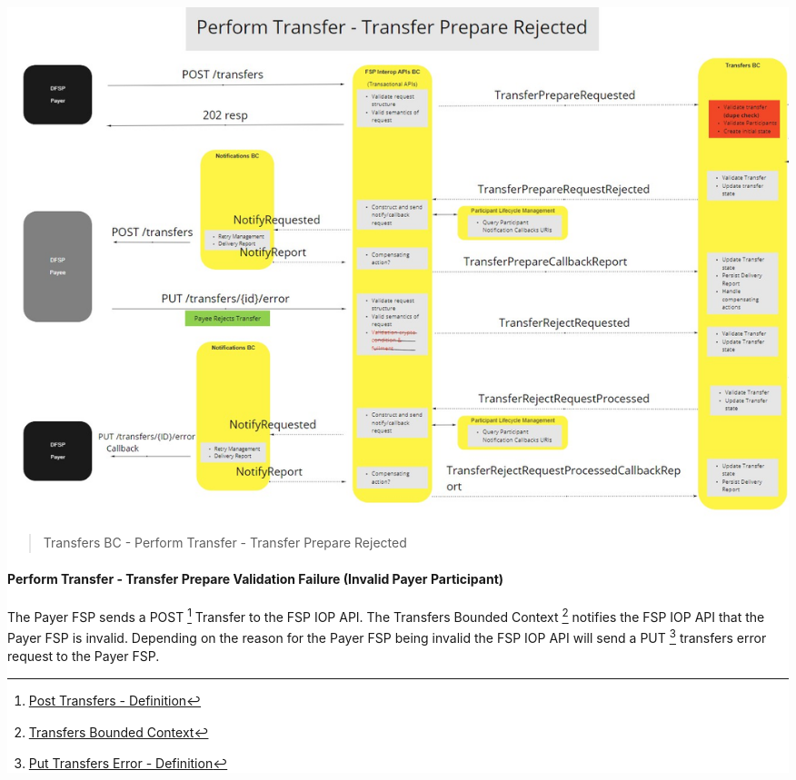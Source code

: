 ![Use Case - Transfers BC - Perform Transfer - Transfer Prepare Rejected](./assets/2-12-perform-transfer-prepare-rejected.jpg)

> Transfers BC - Perform Transfer - Transfer Prepare Rejected

#### Perform Transfer - Transfer Prepare Validation Failure (Invalid Payer Participant)

The Payer FSP sends a POST [^9] Transfer to the FSP IOP API. The Transfers Bounded Context [^22] notifies the FSP IOP API that the Payer FSP is invalid. Depending on the reason for the Payer FSP being invalid the FSP IOP API will send a PUT [^25] transfers error request to the Payer FSP.


[^1]: [Mojaloop Common Interface List](../../commonInterfaces.md)
[^2]: [Open API for FSP Interoperability Specification Documentation](https://docs.mojaloop.io/mojaloop-specification/)
[^3]: [Post Quote - Definition](https://docs.mojaloop.io/mojaloop-specification/fspiop-api/documents/API%20Definition%20v1.1.html#6532-post-quotes)
[^4]: [Get Quote - Definition](https://docs.mojaloop.io/mojaloop-specification/fspiop-api/documents/API%20Definition%20v1.1.html#6531-get-quotesid)
[^5]: [Post Participant - Definition](https://docs.mojaloop.io/mojaloop-specification/fspiop-api/documents/API%20Definition%20v1.1.html#6233-post-participantstypeid)
[^6]: [Delete Participant - Definition](https://docs.mojaloop.io/mojaloop-specification/fspiop-api/documents/API%20Definition%20v1.1.html#6234-delete-participantstypeid)
[^7]: [Get Participant - Definition](https://docs.mojaloop.io/mojaloop-specification/fspiop-api/documents/API%20Definition%20v1.1.html#6231-get-participantstypeid)
[^8]: [Get Parties - Definition](https://docs.mojaloop.io/mojaloop-specification/fspiop-api/documents/API%20Definition%20v1.1.html#6331-get-partiestypeid)
[^9]: [Post Transfers - Definition](https://docs.mojaloop.io/mojaloop-specification/fspiop-api/documents/API%20Definition%20v1.1.html#6732-post-transfers)
[^10]: [Commit Notification - Definition](https://docs.mojaloop.io/mojaloop-specification/fspiop-api/documents/API%20Definition%20v1.1.html#6726-commit-notification)
[^11]: [Get Transfers - Definition](https://docs.mojaloop.io/mojaloop-specification/fspiop-api/documents/API%20Definition%20v1.1.html#6731-get-transfersid)
[^12]: [Transaction Irrevocability - Definition](https://docs.mojaloop.io/mojaloop-specification/fspiop-api/documents/API%20Definition%20v1.1.#6722-transaction-irrevocability)
[^13]: [Transfers Timeout and Expiry - Definition](https://docs.mojaloop.io/mojaloop-specification/fspiop-api/documents/API%20Definition%20v1.1.html#6724-timeout-and-expiry)
[^14]: [Account Lookup and Discovery Bounded Context](../accountLookupAndDiscovery/index.md)
[^15]: [Put Participant - Definition](https://docs.mojaloop.io/mojaloop-specification/fspiop-api/documents/API%20Definition%20v1.1.html#6242-put-participantsid)
[^16]: [Put Participant (Creation Response)- Definition](https://docs.mojaloop.io/momojaloop-specification/fspiop-api/documents/API%20Definition%20v1.1.html#6232-post-participants)
[^17]: [Put Party- Definition](https://docs.mojaloop.io/mojaloop-specification/fspiop-api/documents/API%20Definition%20v1.1.html#6341-put-partiestypeid)
[^18]: [Put Quote - Definition](https://docs.mojaloop.io/mojaloop-specification/fspiop-api/documents/API%20Definition%20v1.1.html#6541-put-quotesid)
[^19]: [Quoting\Agreement Bounded Context](../quotingAgreement/index.md)
[^20]: [Put Quote Error - Definition](https://docs.mojmojaloop.io/mojaloop-specification/fspiop-api/documents/API%20Definition%20v1.1.html#6551-put-quotesiderror)
[^21]: [Settlements Bounded Context](../settlements/index.md)
[^22]: [Transfers Bounded Context](../transfers/index.md)
[^23]: [Put Transfers - Definition](https://docs.mojaloop.io/mojaloop-specification/fspiop-api/documents/API%20Definition%20v1.1.html#6741-put-transfersid)
[^24]: [Patch Transfers - Definition](https://docs.mojaloop.io/mojaloop-specification/fspiop-api/documents/API%20Definition%20v1.1.html#6733-patch-transfersid)
[^25]: [Put Transfers Error - Definition](https://docs.mojaloop.io/mojaloop-specification/fspiop-api/documents/API%20Definition%20v1.1.html#6751-put-transfersiderror)
[^26]: [Participant Lifecycle Management Bounded Context](../participantLifecycleManagement/index.md)